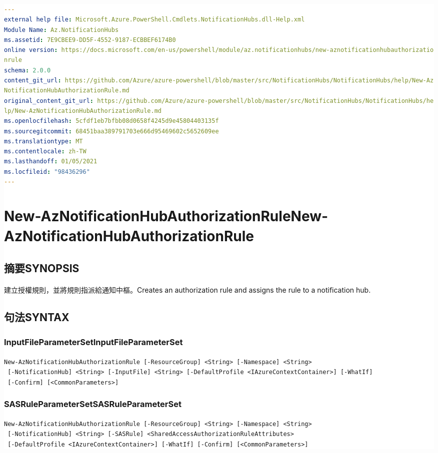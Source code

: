 ```yaml
---
external help file: Microsoft.Azure.PowerShell.Cmdlets.NotificationHubs.dll-Help.xml
Module Name: Az.NotificationHubs
ms.assetid: 7E9CBEE9-DD5F-4552-9187-ECBBEF6174B0
online version: https://docs.microsoft.com/en-us/powershell/module/az.notificationhubs/new-aznotificationhubauthorizationrule
schema: 2.0.0
content_git_url: https://github.com/Azure/azure-powershell/blob/master/src/NotificationHubs/NotificationHubs/help/New-AzNotificationHubAuthorizationRule.md
original_content_git_url: https://github.com/Azure/azure-powershell/blob/master/src/NotificationHubs/NotificationHubs/help/New-AzNotificationHubAuthorizationRule.md
ms.openlocfilehash: 5cfdf1eb7bfbb08d0658f4245d9e45804403135f
ms.sourcegitcommit: 68451baa389791703e666d95469602c5652609ee
ms.translationtype: MT
ms.contentlocale: zh-TW
ms.lasthandoff: 01/05/2021
ms.locfileid: "98436296"
---
```

# <span data-ttu-id="63cf0-101">New-AzNotificationHubAuthorizationRule</span><span class="sxs-lookup"><span data-stu-id="63cf0-101">New-AzNotificationHubAuthorizationRule</span></span>

## <span data-ttu-id="63cf0-102">摘要</span><span class="sxs-lookup"><span data-stu-id="63cf0-102">SYNOPSIS</span></span>
<span data-ttu-id="63cf0-103">建立授權規則，並將規則指派給通知中樞。</span><span class="sxs-lookup"><span data-stu-id="63cf0-103">Creates an authorization rule and assigns the rule to a notification hub.</span></span>

## <span data-ttu-id="63cf0-104">句法</span><span class="sxs-lookup"><span data-stu-id="63cf0-104">SYNTAX</span></span>

### <span data-ttu-id="63cf0-105">InputFileParameterSet</span><span class="sxs-lookup"><span data-stu-id="63cf0-105">InputFileParameterSet</span></span>
```
New-AzNotificationHubAuthorizationRule [-ResourceGroup] <String> [-Namespace] <String>
 [-NotificationHub] <String> [-InputFile] <String> [-DefaultProfile <IAzureContextContainer>] [-WhatIf]
 [-Confirm] [<CommonParameters>]
```

### <span data-ttu-id="63cf0-106">SASRuleParameterSet</span><span class="sxs-lookup"><span data-stu-id="63cf0-106">SASRuleParameterSet</span></span>
```
New-AzNotificationHubAuthorizationRule [-ResourceGroup] <String> [-Namespace] <String>
 [-NotificationHub] <String> [-SASRule] <SharedAccessAuthorizationRuleAttributes>
 [-DefaultProfile <IAzureContextContainer>] [-WhatIf] [-Confirm] [<CommonParameters>]
```
